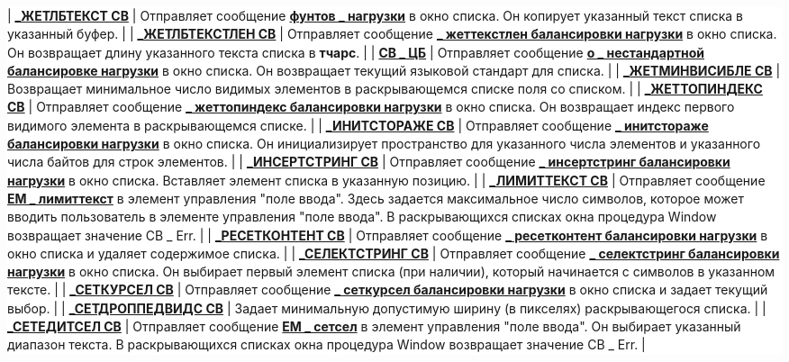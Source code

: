 | [**\_ЖЕТЛБТЕКСТ CB**](cb-getlbtext.md)                         | Отправляет сообщение [**фунтов \_ нагрузки**](lb-gettext.md) в окно списка. Он копирует указанный текст списка в указанный буфер.                                                                                                                                                                                                                                                    |
| [**\_ЖЕТЛБТЕКСТЛЕН CB**](cb-getlbtextlen.md)                   | Отправляет сообщение [**\_ жеттекстлен балансировки нагрузки**](lb-gettextlen.md) в окно списка. Он возвращает длину указанного текста списка в **тчарс**.                                                                                                                                                                                                                                       |
| [**CB \_ ЦБ**](cb-getlocale.md)                         | Отправляет сообщение [**о \_ нестандартной балансировке нагрузки**](lb-getlocale.md) в окно списка. Он возвращает текущий языковой стандарт для списка.                                                                                                                                                                                                                                                               |
| [**\_ЖЕТМИНВИСИБЛЕ CB**](cb-getminvisible.md)                 | Возвращает минимальное число видимых элементов в раскрывающемся списке поля со списком.                                                                                                                                                                                                                                                                                                       |
| [**\_ЖЕТТОПИНДЕКС CB**](cb-gettopindex.md)                     | Отправляет сообщение [**\_ жеттопиндекс балансировки нагрузки**](lb-gettopindex.md) в окно списка. Он возвращает индекс первого видимого элемента в раскрывающемся списке.                                                                                                                                                                                                                                 |
| [**\_ИНИТСТОРАЖЕ CB**](cb-initstorage.md)                     | Отправляет сообщение [**\_ инитстораже балансировки нагрузки**](lb-initstorage.md) в окно списка. Он инициализирует пространство для указанного числа элементов и указанного числа байтов для строк элементов.                                                                                                                                                                                            |
| [**\_ИНСЕРТСТРИНГ CB**](cb-insertstring.md)                   | Отправляет сообщение [**\_ инсертстринг балансировки нагрузки**](lb-insertstring.md) в окно списка. Вставляет элемент списка в указанную позицию.                                                                                                                                                                                                                                                   |
| [**\_ЛИМИТТЕКСТ CB**](cb-limittext.md)                         | Отправляет сообщение [**EM \_ лимиттекст**](em-limittext.md) в элемент управления "поле ввода". Здесь задается максимальное число символов, которое может вводить пользователь в элементе управления "поле ввода". В раскрывающихся списках окна процедура Window возвращает значение CB \_ Err.                                                                                                                                                            |
| [**\_РЕСЕТКОНТЕНТ CB**](cb-resetcontent.md)                   | Отправляет сообщение [**\_ ресетконтент балансировки нагрузки**](lb-resetcontent.md) в окно списка и удаляет содержимое списка.                                                                                                                                                                                                                                                            |
| [**\_СЕЛЕКТСТРИНГ CB**](cb-selectstring.md)                   | Отправляет сообщение [**\_ селектстринг балансировки нагрузки**](lb-selectstring.md) в окно списка. Он выбирает первый элемент списка (при наличии), который начинается с символов в указанном тексте.                                                                                                                                                                                                      |
| [**\_СЕТКУРСЕЛ CB**](cb-setcursel.md)                         | Отправляет сообщение [**\_ сеткурсел балансировки нагрузки**](lb-setcursel.md) в окно списка и задает текущий выбор.                                                                                                                                                                                                                                                                        |
| [**\_СЕТДРОППЕДВИДС CB**](cb-setdroppedwidth.md)             | Задает минимальную допустимую ширину (в пикселях) раскрывающегося списка.                                                                                                                                                                                                                                                                                                                  |
| [**\_СЕТЕДИТСЕЛ CB**](cb-seteditsel.md)                       | Отправляет сообщение [**EM \_ сетсел**](em-setsel.md) в элемент управления "поле ввода". Он выбирает указанный диапазон текста. В раскрывающихся списках окна процедура Window возвращает значение CB \_ Err.                                                                                                                                                                                                         |